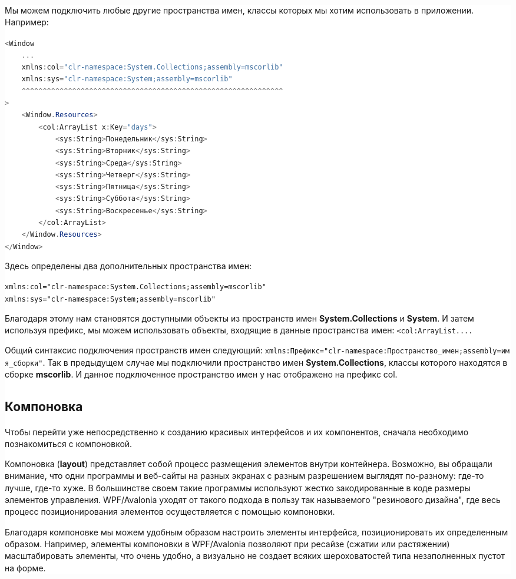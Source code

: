 Мы можем подключить любые другие пространства имен, классы которых мы хотим использовать в приложении. Например:

```cs
<Window 
    ...
    xmlns:col="clr-namespace:System.Collections;assembly=mscorlib"
    xmlns:sys="clr-namespace:System;assembly=mscorlib"
    ^^^^^^^^^^^^^^^^^^^^^^^^^^^^^^^^^^^^^^^^^^^^^^^^^^^^^^^^^^^^^^    
>
    <Window.Resources>
        <col:ArrayList x:Key="days">
            <sys:String>Понедельник</sys:String>
            <sys:String>Вторник</sys:String>
            <sys:String>Среда</sys:String>
            <sys:String>Четверг</sys:String>
            <sys:String>Пятница</sys:String>
            <sys:String>Суббота</sys:String>
            <sys:String>Воскресенье</sys:String>
        </col:ArrayList> 
    </Window.Resources>
</Window>
```

Здесь определены два дополнительных пространства имен:

```
xmlns:col="clr-namespace:System.Collections;assembly=mscorlib"
xmlns:sys="clr-namespace:System;assembly=mscorlib"
```

Благодаря этому нам становятся доступными объекты из пространств имен **System.Collections** и **System**. И затем используя префикс, мы можем использовать объекты, входящие в данные пространства имен: `<col:ArrayList....`

Общий синтаксис подключения пространств имен следующий: `xmlns:Префикс="clr-namespace:Пространство_имен;assembly=имя_сборки"`. Так в предыдущем случае мы подключили пространство имен **System.Collections**, классы которого находятся в сборке **mscorlib**. И данное подключенное пространство имен у нас отображено на префикс col.

## Компоновка

Чтобы перейти уже непосредственно к созданию красивых интерфейсов и их компонентов, сначала необходимо познакомиться с компоновкой. 

Компоновка (**layout**) представляет собой процесс размещения элементов внутри контейнера. Возможно, вы обращали внимание, что одни программы и веб-сайты на разных экранах с разным разрешением выглядят по-разному: где-то лучше, где-то хуже. В большинстве своем такие программы используют жестко закодированные в коде размеры элементов управления. WPF/Avalonia уходят от такого подхода в пользу так называемого "резинового дизайна", где весь процесс позиционирования элементов осуществляется с помощью компоновки.

Благодаря компоновке мы можем удобным образом настроить элементы интерфейса, позиционировать их определенным образом. Например, элементы компоновки в WPF/Avalonia позволяют при ресайзе (сжатии или растяжении) масштабировать элементы, что очень удобно, а визуально не создает всяких шероховатостей типа незаполненных пустот на форме.
